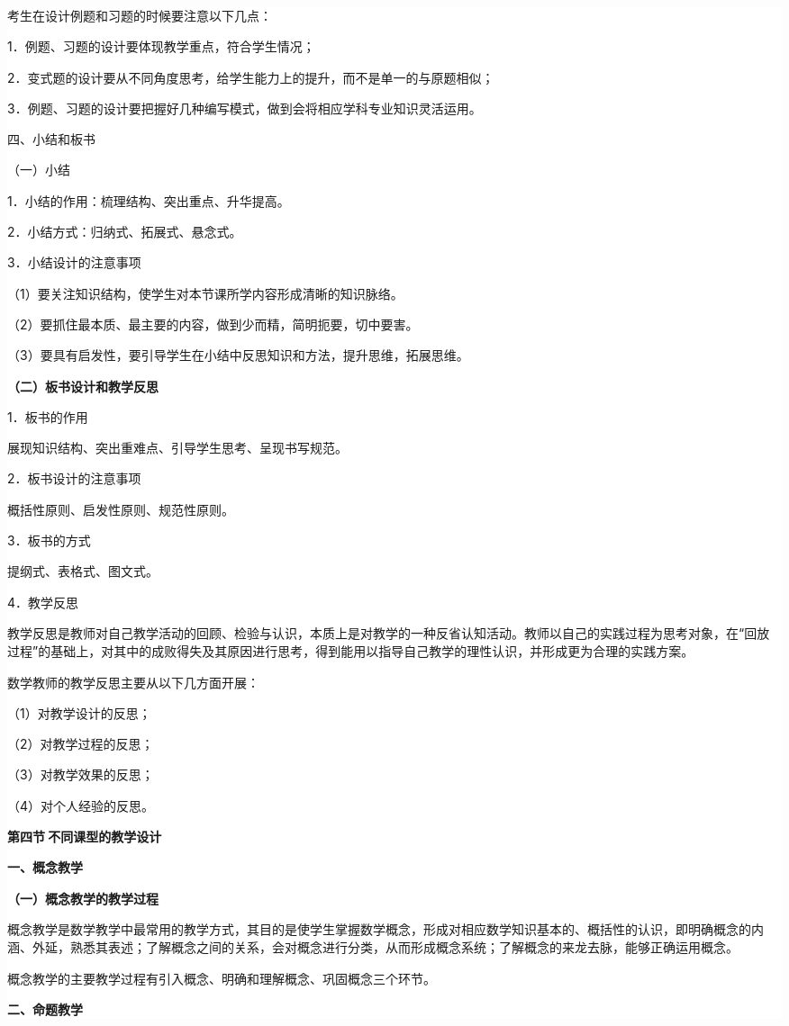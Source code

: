 考生在设计例题和习题的时候要注意以下几点：

1．例题、习题的设计要体现教学重点，符合学生情况；

2．变式题的设计要从不同角度思考，给学生能力上的提升，而不是单一的与原题相似；

3．例题、习题的设计要把握好几种编写模式，做到会将相应学科专业知识灵活运用。

四、小结和板书

（一）小结

1．小结的作用：梳理结构、突出重点、升华提高。

2．小结方式：归纳式、拓展式、悬念式。

3．小结设计的注意事项

（1）要关注知识结构，使学生对本节课所学内容形成清晰的知识脉络。

（2）要抓住最本质、最主要的内容，做到少而精，简明扼要，切中要害。

（3）要具有启发性，要引导学生在小结中反思知识和方法，提升思维，拓展思维。

**（二）板书设计和教学反思**

1．板书的作用

展现知识结构、突出重难点、引导学生思考、呈现书写规范。

2．板书设计的注意事项

概括性原则、启发性原则、规范性原则。

3．板书的方式

提纲式、表格式、图文式。

4．教学反思

教学反思是教师对自己教学活动的回顾、检验与认识，本质上是对教学的一种反省认知活动。教师以自己的实践过程为思考对象，在“回放过程”的基础上，对其中的成败得失及其原因进行思考，得到能用以指导自己教学的理性认识，并形成更为合理的实践方案。

数学教师的教学反思主要从以下几方面开展：

（1）对教学设计的反思；

（2）对教学过程的反思；

（3）对教学效果的反思；

（4）对个人经验的反思。

**第四节   不同课型的教学设计**

**一、概念教学**

**（一）概念教学的教学过程**

概念教学是数学教学中最常用的教学方式，其目的是使学生掌握数学概念，形成对相应数学知识基本的、概括性的认识，即明确概念的内涵、外延，熟悉其表述；了解概念之间的关系，会对概念进行分类，从而形成概念系统；了解概念的来龙去脉，能够正确运用概念。

概念教学的主要教学过程有引入概念、明确和理解概念、巩固概念三个环节。

**二、命题教学**
